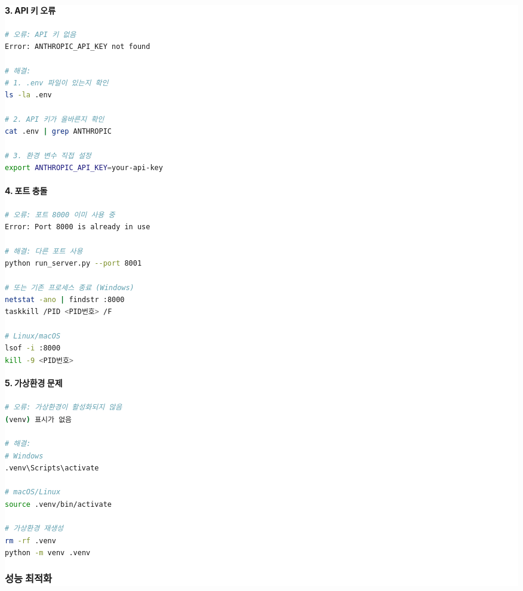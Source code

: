 #### 3. API 키 오류
```bash
# 오류: API 키 없음
Error: ANTHROPIC_API_KEY not found

# 해결:
# 1. .env 파일이 있는지 확인
ls -la .env

# 2. API 키가 올바른지 확인
cat .env | grep ANTHROPIC

# 3. 환경 변수 직접 설정
export ANTHROPIC_API_KEY=your-api-key
```

#### 4. 포트 충돌
```bash
# 오류: 포트 8000 이미 사용 중
Error: Port 8000 is already in use

# 해결: 다른 포트 사용
python run_server.py --port 8001

# 또는 기존 프로세스 종료 (Windows)
netstat -ano | findstr :8000
taskkill /PID <PID번호> /F

# Linux/macOS
lsof -i :8000
kill -9 <PID번호>
```

#### 5. 가상환경 문제
```bash
# 오류: 가상환경이 활성화되지 않음
(venv) 표시가 없음

# 해결:
# Windows
.venv\Scripts\activate

# macOS/Linux
source .venv/bin/activate

# 가상환경 재생성
rm -rf .venv
python -m venv .venv
```

### 성능 최적화
